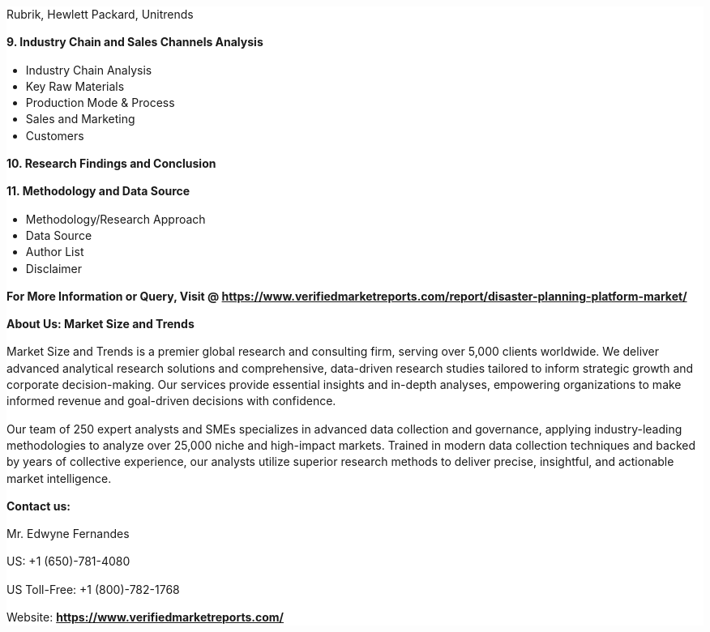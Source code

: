 Rubrik, Hewlett Packard, Unitrends</strong></p><p><strong>9. Industry Chain and Sales Channels Analysis</strong></p><ul><li>Industry Chain Analysis</li><li>Key Raw Materials</li><li>Production Mode &amp; Process</li><li>Sales and Marketing</li><li>Customers</li></ul><p><strong>10. Research Findings and Conclusion</strong></p><p><strong>11. Methodology and Data Source</strong></p><ul><li>Methodology/Research Approach</li><li>Data Source</li><li>Author List</li><li>Disclaimer</li></ul></p><p><strong>For More Information or Query, Visit @ <a href="https://www.verifiedmarketreports.com/report/disaster-planning-platform-market/">https://www.verifiedmarketreports.com/report/disaster-planning-platform-market/</a></strong></p><p><strong>About Us: Market Size and Trends</strong></p><p>Market Size and Trends is a premier global research and consulting firm, serving over 5,000 clients worldwide. We deliver advanced analytical research solutions and comprehensive, data-driven research studies tailored to inform strategic growth and corporate decision-making. Our services provide essential insights and in-depth analyses, empowering organizations to make informed revenue and goal-driven decisions with confidence.</p><p>Our team of 250 expert analysts and SMEs specializes in advanced data collection and governance, applying industry-leading methodologies to analyze over 25,000 niche and high-impact markets. Trained in modern data collection techniques and backed by years of collective experience, our analysts utilize superior research methods to deliver precise, insightful, and actionable market intelligence.</p><p><strong>Contact us:</strong></p><p>Mr. Edwyne Fernandes</p><p>US: +1 (650)-781-4080</p><p>US Toll-Free: +1 (800)-782-1768</p><p>Website: <strong><a href="https://www.verifiedmarketreports.com/">https://www.verifiedmarketreports.com/</a></strong></p>
